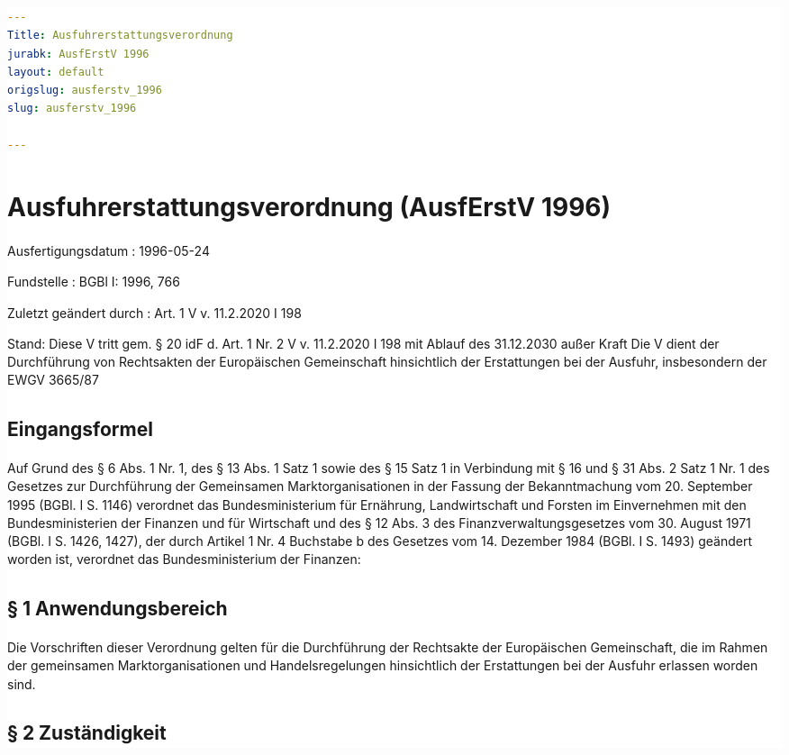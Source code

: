 ```yaml
---
Title: Ausfuhrerstattungsverordnung
jurabk: AusfErstV 1996
layout: default
origslug: ausferstv_1996
slug: ausferstv_1996

---
```


# Ausfuhrerstattungsverordnung (AusfErstV 1996)

Ausfertigungsdatum
:   1996-05-24

Fundstelle
:   BGBl I: 1996, 766

Zuletzt geändert durch
:   Art. 1 V v. 11.2.2020 I 198

Stand: Diese V tritt gem. § 20 idF d. Art. 1 Nr. 2 V v. 11.2.2020 I 198 mit Ablauf des 31.12.2030 außer Kraft
Die V dient der Durchführung von Rechtsakten der Europäischen
Gemeinschaft hinsichtlich der Erstattungen bei der Ausfuhr,
insbesondern der EWGV 3665/87


## Eingangsformel

Auf Grund des § 6 Abs. 1 Nr. 1, des § 13 Abs. 1 Satz 1 sowie des § 15
Satz 1 in Verbindung mit § 16 und § 31 Abs. 2 Satz 1 Nr. 1 des
Gesetzes zur Durchführung der Gemeinsamen Marktorganisationen in der
Fassung der Bekanntmachung vom 20. September 1995 (BGBl. I S. 1146)
verordnet das Bundesministerium für Ernährung, Landwirtschaft und
Forsten im Einvernehmen mit den Bundesministerien der Finanzen und für
Wirtschaft und des § 12 Abs. 3 des Finanzverwaltungsgesetzes vom 30.
August 1971 (BGBl. I S. 1426, 1427), der durch Artikel 1 Nr. 4
Buchstabe b des Gesetzes vom 14. Dezember 1984 (BGBl. I S. 1493)
geändert worden ist, verordnet das Bundesministerium der Finanzen:


## § 1 Anwendungsbereich

Die Vorschriften dieser Verordnung gelten für die Durchführung der
Rechtsakte der Europäischen Gemeinschaft, die im Rahmen der
gemeinsamen Marktorganisationen und Handelsregelungen hinsichtlich der
Erstattungen bei der Ausfuhr erlassen worden sind.


## § 2 Zuständigkeit
